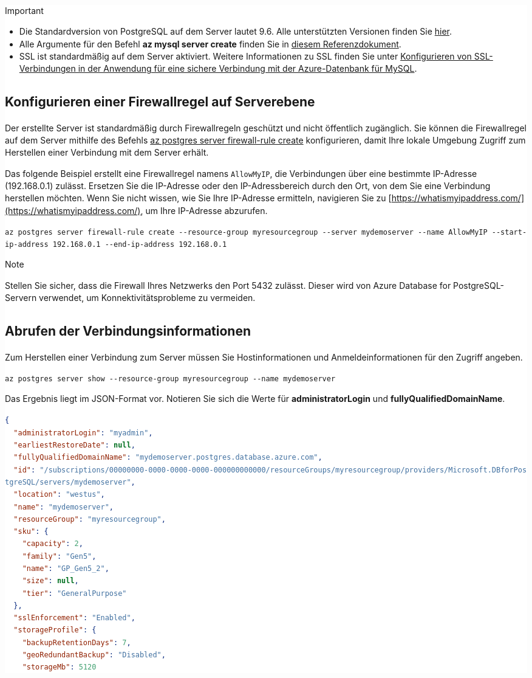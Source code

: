 >[!IMPORTANT] 
>- Die Standardversion von PostgreSQL auf dem Server lautet 9.6. Alle unterstützten Versionen finden Sie [hier](https://docs.microsoft.com/azure/postgresql/concepts-supported-versions).
>- Alle Argumente für den Befehl **az mysql server create** finden Sie in [diesem Referenzdokument](https://docs.microsoft.com/cli/azure/postgres/server?view=azure-cli-latest#az-postgres-server-create).
>- SSL ist standardmäßig auf dem Server aktiviert. Weitere Informationen zu SSL finden Sie unter [Konfigurieren von SSL-Verbindungen in der Anwendung für eine sichere Verbindung mit der Azure-Datenbank für MySQL](./concepts-ssl-connection-security.md).

## <a name="configure-a-server-level-firewall-rule"></a>Konfigurieren einer Firewallregel auf Serverebene 
Der erstellte Server ist standardmäßig durch Firewallregeln geschützt und nicht öffentlich zugänglich. Sie können die Firewallregel auf dem Server mithilfe des Befehls [az postgres server firewall-rule create](/cli/azure/postgres/server/firewall-rule) konfigurieren, damit Ihre lokale Umgebung Zugriff zum Herstellen einer Verbindung mit dem Server erhält. 

Das folgende Beispiel erstellt eine Firewallregel namens `AllowMyIP`, die Verbindungen über eine bestimmte IP-Adresse (192.168.0.1) zulässt. Ersetzen Sie die IP-Adresse oder den IP-Adressbereich durch den Ort, von dem Sie eine Verbindung herstellen möchten.  Wenn Sie nicht wissen, wie Sie Ihre IP-Adresse ermitteln, navigieren Sie zu [https://whatismyipaddress.com/](https://whatismyipaddress.com/), um Ihre IP-Adresse abzurufen.


```azurecli-interactive
az postgres server firewall-rule create --resource-group myresourcegroup --server mydemoserver --name AllowMyIP --start-ip-address 192.168.0.1 --end-ip-address 192.168.0.1
```

> [!NOTE]
>  Stellen Sie sicher, dass die Firewall Ihres Netzwerks den Port 5432 zulässt. Dieser wird von Azure Database for PostgreSQL-Servern verwendet, um Konnektivitätsprobleme zu vermeiden. 

## <a name="get-the-connection-information"></a>Abrufen der Verbindungsinformationen

Zum Herstellen einer Verbindung zum Server müssen Sie Hostinformationen und Anmeldeinformationen für den Zugriff angeben.
```azurecli-interactive
az postgres server show --resource-group myresourcegroup --name mydemoserver
```

Das Ergebnis liegt im JSON-Format vor. Notieren Sie sich die Werte für **administratorLogin** und **fullyQualifiedDomainName**.
```json
{
  "administratorLogin": "myadmin",
  "earliestRestoreDate": null,
  "fullyQualifiedDomainName": "mydemoserver.postgres.database.azure.com",
  "id": "/subscriptions/00000000-0000-0000-0000-000000000000/resourceGroups/myresourcegroup/providers/Microsoft.DBforPostgreSQL/servers/mydemoserver",
  "location": "westus",
  "name": "mydemoserver",
  "resourceGroup": "myresourcegroup",
  "sku": {
    "capacity": 2,
    "family": "Gen5",
    "name": "GP_Gen5_2",
    "size": null,
    "tier": "GeneralPurpose"
  },
  "sslEnforcement": "Enabled",
  "storageProfile": {
    "backupRetentionDays": 7,
    "geoRedundantBackup": "Disabled",
    "storageMb": 5120
```